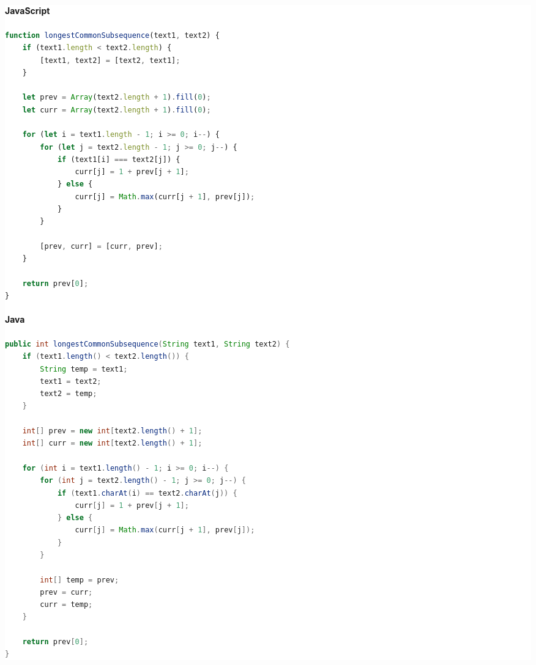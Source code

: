 #### JavaScript
```javascript
function longestCommonSubsequence(text1, text2) {
    if (text1.length < text2.length) {
        [text1, text2] = [text2, text1];
    }
    
    let prev = Array(text2.length + 1).fill(0);
    let curr = Array(text2.length + 1).fill(0);
    
    for (let i = text1.length - 1; i >= 0; i--) {
        for (let j = text2.length - 1; j >= 0; j--) {
            if (text1[i] === text2[j]) {
                curr[j] = 1 + prev[j + 1];
            } else {
                curr[j] = Math.max(curr[j + 1], prev[j]);
            }
        }
        
        [prev, curr] = [curr, prev];
    }
    
    return prev[0];
}
```

#### Java
```java
public int longestCommonSubsequence(String text1, String text2) {
    if (text1.length() < text2.length()) {
        String temp = text1;
        text1 = text2;
        text2 = temp;
    }
    
    int[] prev = new int[text2.length() + 1];
    int[] curr = new int[text2.length() + 1];
    
    for (int i = text1.length() - 1; i >= 0; i--) {
        for (int j = text2.length() - 1; j >= 0; j--) {
            if (text1.charAt(i) == text2.charAt(j)) {
                curr[j] = 1 + prev[j + 1];
            } else {
                curr[j] = Math.max(curr[j + 1], prev[j]);
            }
        }
        
        int[] temp = prev;
        prev = curr;
        curr = temp;
    }
    
    return prev[0];
}
```

